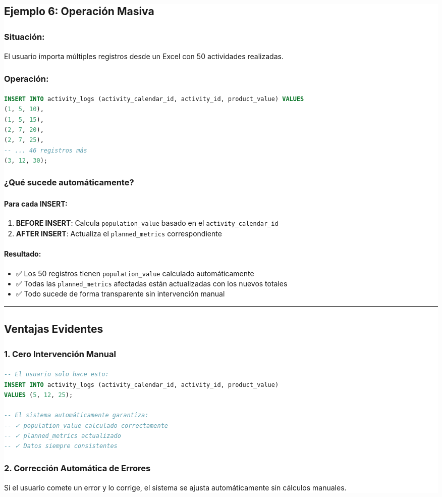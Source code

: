 
## Ejemplo 6: Operación Masiva

### Situación:

El usuario importa múltiples registros desde un Excel con 50 actividades realizadas.

### Operación:

```sql
INSERT INTO activity_logs (activity_calendar_id, activity_id, product_value) VALUES
(1, 5, 10),
(1, 5, 15),
(2, 7, 20),
(2, 7, 25),
-- ... 46 registros más
(3, 12, 30);
```

### ¿Qué sucede automáticamente?

#### Para cada INSERT:

1. **BEFORE INSERT**: Calcula `population_value` basado en el `activity_calendar_id`
2. **AFTER INSERT**: Actualiza el `planned_metrics` correspondiente

#### Resultado:

-   ✅ Los 50 registros tienen `population_value` calculado automáticamente
-   ✅ Todas las `planned_metrics` afectadas están actualizadas con los nuevos totales
-   ✅ Todo sucede de forma transparente sin intervención manual

---

## Ventajas Evidentes

### 1. **Cero Intervención Manual**

```sql
-- El usuario solo hace esto:
INSERT INTO activity_logs (activity_calendar_id, activity_id, product_value)
VALUES (5, 12, 25);

-- El sistema automáticamente garantiza:
-- ✓ population_value calculado correctamente
-- ✓ planned_metrics actualizado
-- ✓ Datos siempre consistentes
```

### 2. **Corrección Automática de Errores**

Si el usuario comete un error y lo corrige, el sistema se ajusta automáticamente sin cálculos manuales.
